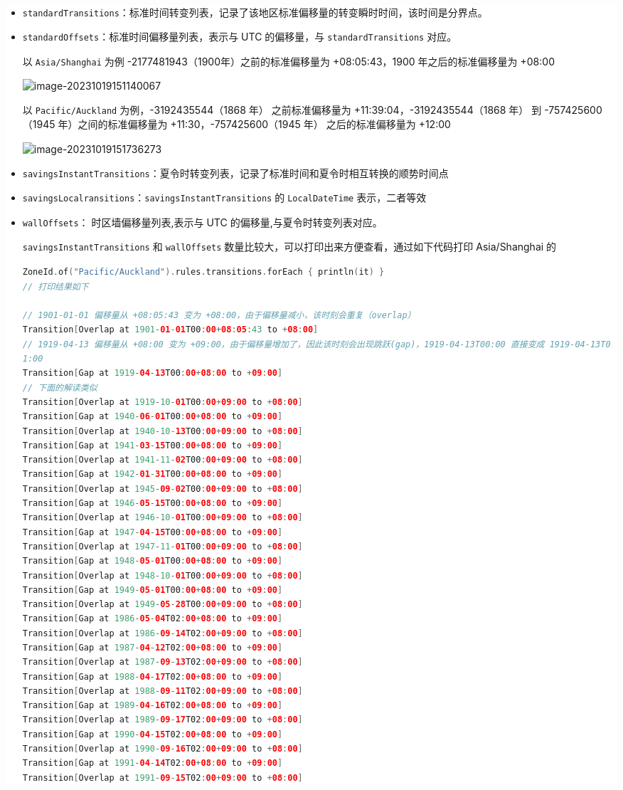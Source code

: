 - `standardTransitions`：标准时间转变列表，记录了该地区标准偏移量的转变瞬时时间，该时间是分界点。

- `standardOffsets`：标准时间偏移量列表，表示与 UTC 的偏移量，与 `standardTransitions` 对应。

  以 `Asia/Shanghai` 为例 -2177481943（1900年）之前的标准偏移量为 +08:05:43，1900 年之后的标准偏移量为 +08:00

  ![image-20231019151140067](https://gdz.oss-cn-shenzhen.aliyuncs.com/local/image-20231019151140067.png)

  以 `Pacific/Auckland` 为例，-3192435544（1868 年） 之前标准偏移量为 +11:39:04，-3192435544（1868 年） 到 -757425600（1945 年）之间的标准偏移量为 +11:30，-757425600（1945 年） 之后的标准偏移量为 +12:00

  ![image-20231019151736273](https://gdz.oss-cn-shenzhen.aliyuncs.com/local/image-20231019151736273.png)

- `savingsInstantTransitions`：夏令时转变列表，记录了标准时间和夏令时相互转换的顺势时间点

- `savingsLocalransitions`：`savingsInstantTransitions` 的 `LocalDateTime` 表示，二者等效

- `wallOffsets`： 时区墙偏移量列表,表示与 UTC 的偏移量,与夏令时转变列表对应。

  `savingsInstantTransitions` 和 `wallOffsets` 数量比较大，可以打印出来方便查看，通过如下代码打印 Asia/Shanghai 的

  ```kotlin
  ZoneId.of("Pacific/Auckland").rules.transitions.forEach { println(it) }
  // 打印结果如下
  
  // 1901-01-01 偏移量从 +08:05:43 变为 +08:00，由于偏移量减小，该时刻会重复（overlap）
  Transition[Overlap at 1901-01-01T00:00+08:05:43 to +08:00]
  // 1919-04-13 偏移量从 +08:00 变为 +09:00，由于偏移量增加了，因此该时刻会出现跳跃(gap)，1919-04-13T00:00 直接变成 1919-04-13T01:00
  Transition[Gap at 1919-04-13T00:00+08:00 to +09:00]
  // 下面的解读类似
  Transition[Overlap at 1919-10-01T00:00+09:00 to +08:00]
  Transition[Gap at 1940-06-01T00:00+08:00 to +09:00]
  Transition[Overlap at 1940-10-13T00:00+09:00 to +08:00]
  Transition[Gap at 1941-03-15T00:00+08:00 to +09:00]
  Transition[Overlap at 1941-11-02T00:00+09:00 to +08:00]
  Transition[Gap at 1942-01-31T00:00+08:00 to +09:00]
  Transition[Overlap at 1945-09-02T00:00+09:00 to +08:00]
  Transition[Gap at 1946-05-15T00:00+08:00 to +09:00]
  Transition[Overlap at 1946-10-01T00:00+09:00 to +08:00]
  Transition[Gap at 1947-04-15T00:00+08:00 to +09:00]
  Transition[Overlap at 1947-11-01T00:00+09:00 to +08:00]
  Transition[Gap at 1948-05-01T00:00+08:00 to +09:00]
  Transition[Overlap at 1948-10-01T00:00+09:00 to +08:00]
  Transition[Gap at 1949-05-01T00:00+08:00 to +09:00]
  Transition[Overlap at 1949-05-28T00:00+09:00 to +08:00]
  Transition[Gap at 1986-05-04T02:00+08:00 to +09:00]
  Transition[Overlap at 1986-09-14T02:00+09:00 to +08:00]
  Transition[Gap at 1987-04-12T02:00+08:00 to +09:00]
  Transition[Overlap at 1987-09-13T02:00+09:00 to +08:00]
  Transition[Gap at 1988-04-17T02:00+08:00 to +09:00]
  Transition[Overlap at 1988-09-11T02:00+09:00 to +08:00]
  Transition[Gap at 1989-04-16T02:00+08:00 to +09:00]
  Transition[Overlap at 1989-09-17T02:00+09:00 to +08:00]
  Transition[Gap at 1990-04-15T02:00+08:00 to +09:00]
  Transition[Overlap at 1990-09-16T02:00+09:00 to +08:00]
  Transition[Gap at 1991-04-14T02:00+08:00 to +09:00]
  Transition[Overlap at 1991-09-15T02:00+09:00 to +08:00]
  ```
